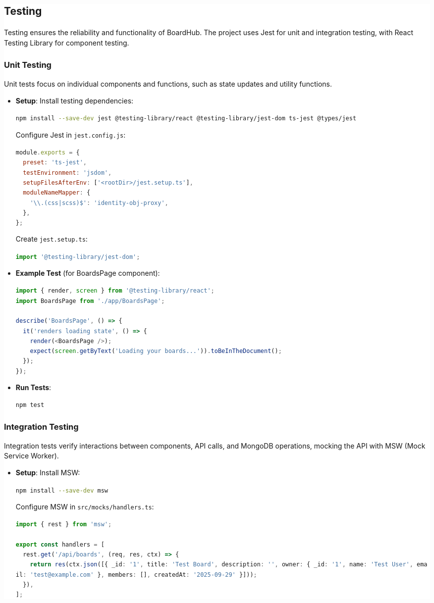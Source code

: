 
## Testing
Testing ensures the reliability and functionality of BoardHub. The project uses Jest for unit and integration testing, with React Testing Library for component testing.

### Unit Testing
Unit tests focus on individual components and functions, such as state updates and utility functions.

- **Setup**:
  Install testing dependencies:
  ```bash
  npm install --save-dev jest @testing-library/react @testing-library/jest-dom ts-jest @types/jest
  ```
  Configure Jest in `jest.config.js`:
  ```javascript
  module.exports = {
    preset: 'ts-jest',
    testEnvironment: 'jsdom',
    setupFilesAfterEnv: ['<rootDir>/jest.setup.ts'],
    moduleNameMapper: {
      '\\.(css|scss)$': 'identity-obj-proxy',
    },
  };
  ```
  Create `jest.setup.ts`:
  ```typescript
  import '@testing-library/jest-dom';
  ```

- **Example Test** (for BoardsPage component):
  ```typescript
  import { render, screen } from '@testing-library/react';
  import BoardsPage from './app/BoardsPage';

  describe('BoardsPage', () => {
    it('renders loading state', () => {
      render(<BoardsPage />);
      expect(screen.getByText('Loading your boards...')).toBeInTheDocument();
    });
  });
  ```

- **Run Tests**:
  ```bash
  npm test
  ```

### Integration Testing
Integration tests verify interactions between components, API calls, and MongoDB operations, mocking the API with MSW (Mock Service Worker).

- **Setup**:
  Install MSW:
  ```bash
  npm install --save-dev msw
  ```
  Configure MSW in `src/mocks/handlers.ts`:
  ```typescript
  import { rest } from 'msw';

  export const handlers = [
    rest.get('/api/boards', (req, res, ctx) => {
      return res(ctx.json([{ _id: '1', title: 'Test Board', description: '', owner: { _id: '1', name: 'Test User', email: 'test@example.com' }, members: [], createdAt: '2025-09-29' }]));
    }),
  ];
  ```